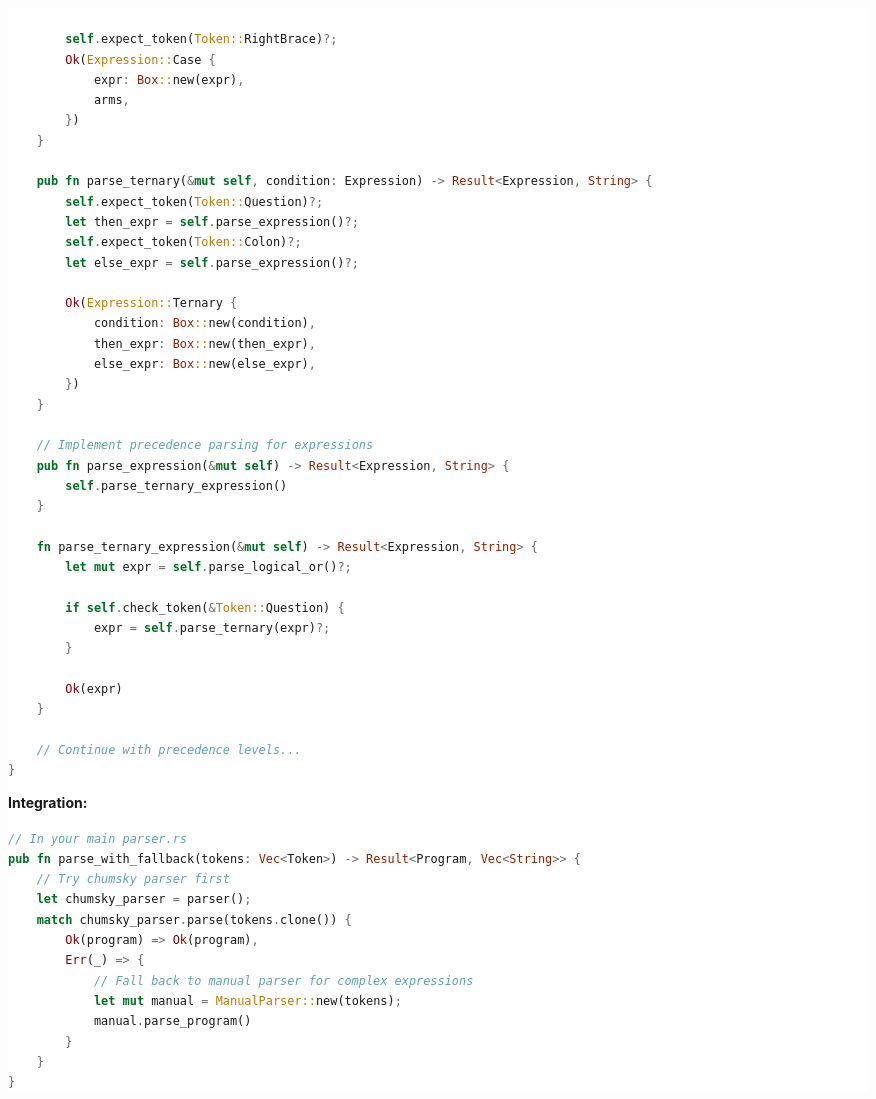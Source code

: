 ```rust
        
        self.expect_token(Token::RightBrace)?;
        Ok(Expression::Case {
            expr: Box::new(expr),
            arms,
        })
    }

    pub fn parse_ternary(&mut self, condition: Expression) -> Result<Expression, String> {
        self.expect_token(Token::Question)?;
        let then_expr = self.parse_expression()?;
        self.expect_token(Token::Colon)?;
        let else_expr = self.parse_expression()?;
        
        Ok(Expression::Ternary {
            condition: Box::new(condition),
            then_expr: Box::new(then_expr),
            else_expr: Box::new(else_expr),
        })
    }

    // Implement precedence parsing for expressions
    pub fn parse_expression(&mut self) -> Result<Expression, String> {
        self.parse_ternary_expression()
    }

    fn parse_ternary_expression(&mut self) -> Result<Expression, String> {
        let mut expr = self.parse_logical_or()?;
        
        if self.check_token(&Token::Question) {
            expr = self.parse_ternary(expr)?;
        }
        
        Ok(expr)
    }

    // Continue with precedence levels...
}
```

**Integration:**
```rust
// In your main parser.rs
pub fn parse_with_fallback(tokens: Vec<Token>) -> Result<Program, Vec<String>> {
    // Try chumsky parser first
    let chumsky_parser = parser();
    match chumsky_parser.parse(tokens.clone()) {
        Ok(program) => Ok(program),
        Err(_) => {
            // Fall back to manual parser for complex expressions
            let mut manual = ManualParser::new(tokens);
            manual.parse_program()
        }
    }
}
```
